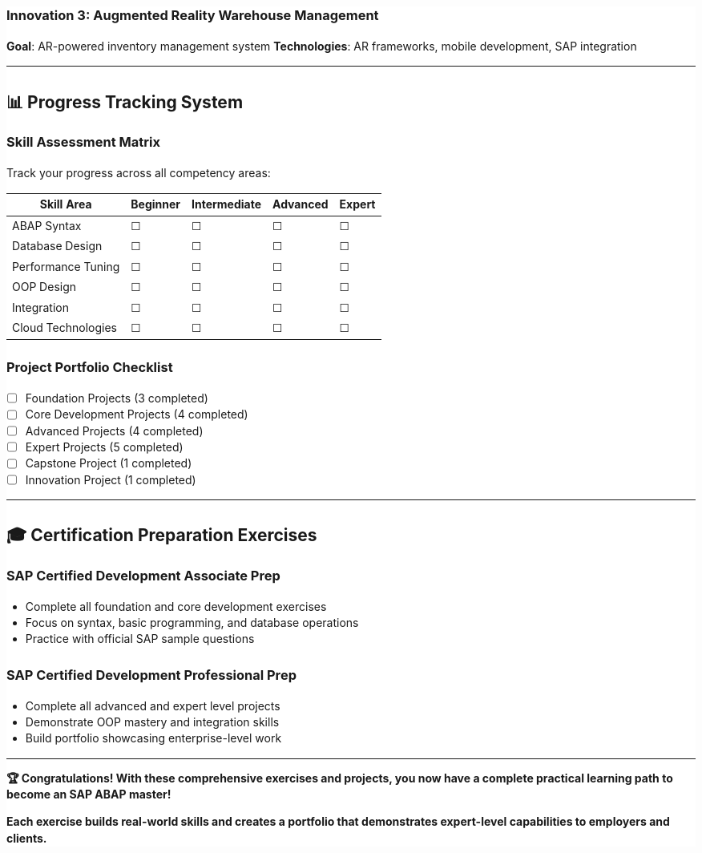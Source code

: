 ### **Innovation 3: Augmented Reality Warehouse Management**
**Goal**: AR-powered inventory management system
**Technologies**: AR frameworks, mobile development, SAP integration

---

## 📊 **Progress Tracking System**

### **Skill Assessment Matrix**
Track your progress across all competency areas:

| Skill Area | Beginner | Intermediate | Advanced | Expert |
|------------|----------|--------------|----------|--------|
| ABAP Syntax | ☐ | ☐ | ☐ | ☐ |
| Database Design | ☐ | ☐ | ☐ | ☐ |
| Performance Tuning | ☐ | ☐ | ☐ | ☐ |
| OOP Design | ☐ | ☐ | ☐ | ☐ |
| Integration | ☐ | ☐ | ☐ | ☐ |
| Cloud Technologies | ☐ | ☐ | ☐ | ☐ |

### **Project Portfolio Checklist**
- ☐ Foundation Projects (3 completed)
- ☐ Core Development Projects (4 completed)  
- ☐ Advanced Projects (4 completed)
- ☐ Expert Projects (5 completed)
- ☐ Capstone Project (1 completed)
- ☐ Innovation Project (1 completed)

---

## 🎓 **Certification Preparation Exercises**

### **SAP Certified Development Associate Prep**
- Complete all foundation and core development exercises
- Focus on syntax, basic programming, and database operations
- Practice with official SAP sample questions

### **SAP Certified Development Professional Prep**  
- Complete all advanced and expert level projects
- Demonstrate OOP mastery and integration skills
- Build portfolio showcasing enterprise-level work

---

**🏆 Congratulations! With these comprehensive exercises and projects, you now have a complete practical learning path to become an SAP ABAP master!**

**Each exercise builds real-world skills and creates a portfolio that demonstrates expert-level capabilities to employers and clients.**